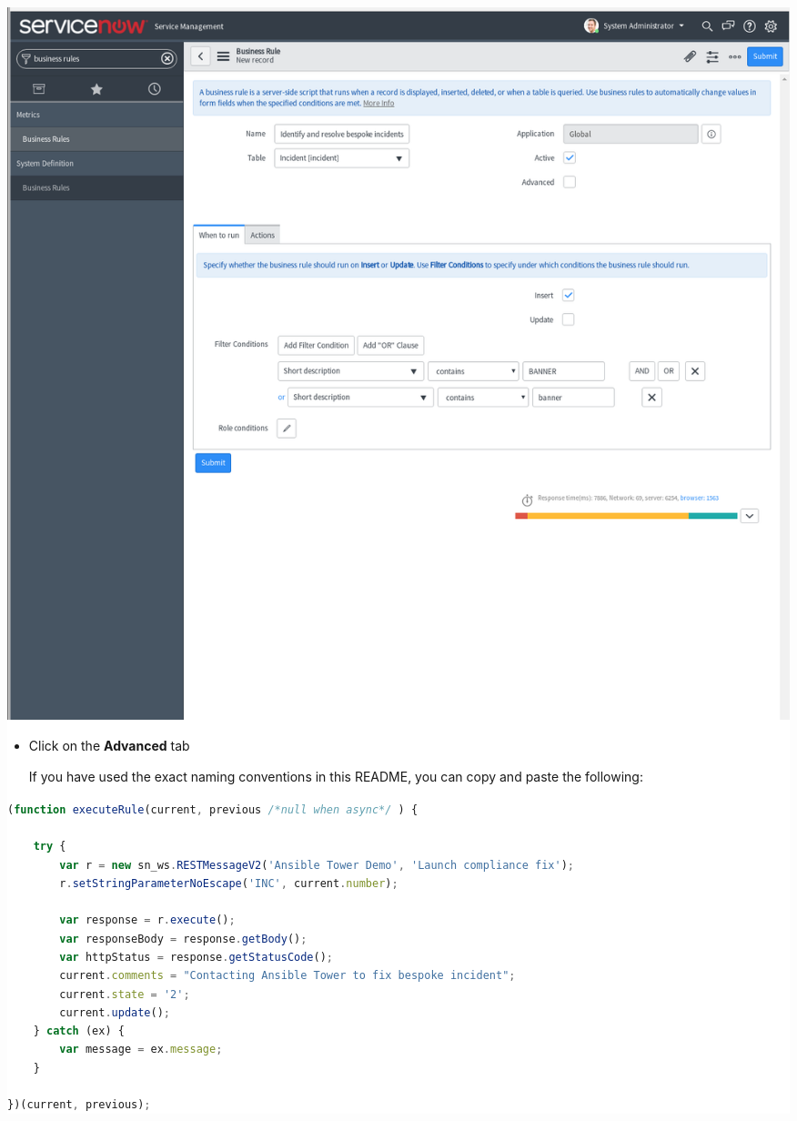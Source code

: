  ![](../images/business_rule1.png)

- Click on the **Advanced** tab

  If you have used the exact naming conventions in this README, you can copy and paste the following:

```javascript
(function executeRule(current, previous /*null when async*/ ) {

    try {
        var r = new sn_ws.RESTMessageV2('Ansible Tower Demo', 'Launch compliance fix');
        r.setStringParameterNoEscape('INC', current.number);

        var response = r.execute();
        var responseBody = response.getBody();
        var httpStatus = response.getStatusCode();
        current.comments = "Contacting Ansible Tower to fix bespoke incident";
        current.state = '2';
        current.update();
    } catch (ex) {
        var message = ex.message;
    }

})(current, previous);
```
